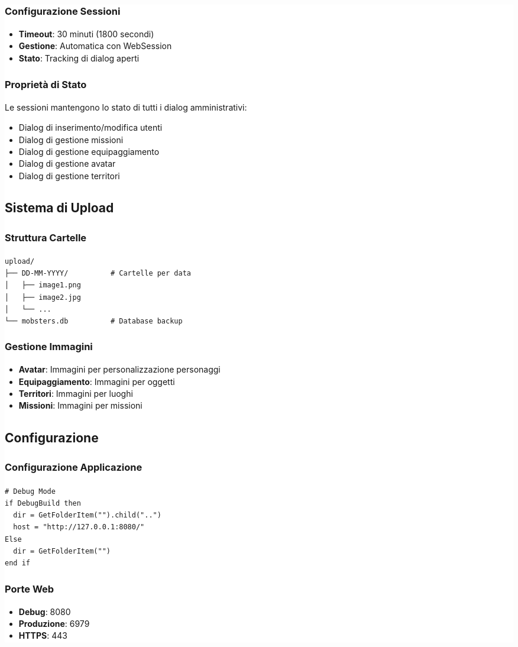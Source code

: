 ### Configurazione Sessioni
- **Timeout**: 30 minuti (1800 secondi)
- **Gestione**: Automatica con WebSession
- **Stato**: Tracking di dialog aperti

### Proprietà di Stato
Le sessioni mantengono lo stato di tutti i dialog amministrativi:
- Dialog di inserimento/modifica utenti
- Dialog di gestione missioni
- Dialog di gestione equipaggiamento
- Dialog di gestione avatar
- Dialog di gestione territori

## Sistema di Upload

### Struttura Cartelle
```
upload/
├── DD-MM-YYYY/          # Cartelle per data
│   ├── image1.png
│   ├── image2.jpg
│   └── ...
└── mobsters.db          # Database backup
```

### Gestione Immagini
- **Avatar**: Immagini per personalizzazione personaggi
- **Equipaggiamento**: Immagini per oggetti
- **Territori**: Immagini per luoghi
- **Missioni**: Immagini per missioni

## Configurazione

### Configurazione Applicazione
```xojo
# Debug Mode
if DebugBuild then
  dir = GetFolderItem("").child("..")
  host = "http://127.0.0.1:8080/"
Else
  dir = GetFolderItem("")
end if
```

### Porte Web
- **Debug**: 8080
- **Produzione**: 6979
- **HTTPS**: 443
